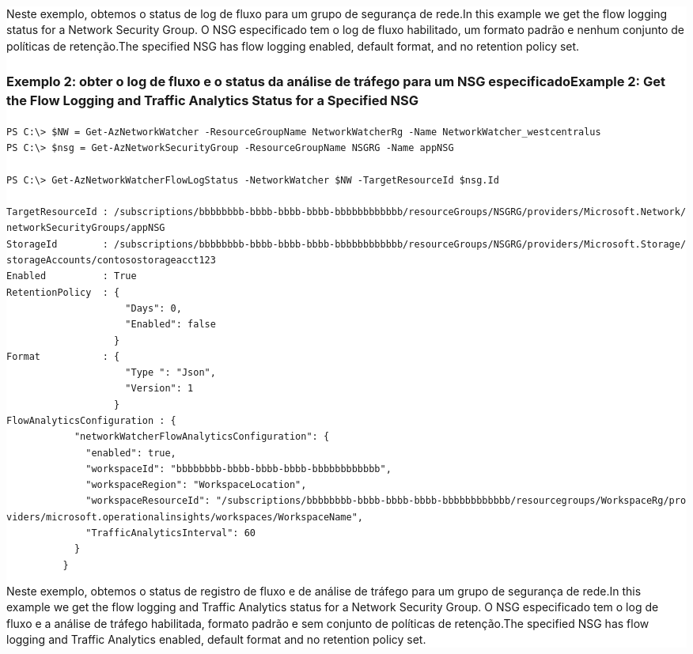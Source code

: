 <span data-ttu-id="62150-114">Neste exemplo, obtemos o status de log de fluxo para um grupo de segurança de rede.</span><span class="sxs-lookup"><span data-stu-id="62150-114">In this example we get the flow logging status for a Network Security Group.</span></span> <span data-ttu-id="62150-115">O NSG especificado tem o log de fluxo habilitado, um formato padrão e nenhum conjunto de políticas de retenção.</span><span class="sxs-lookup"><span data-stu-id="62150-115">The specified NSG has flow logging enabled, default format, and no retention policy set.</span></span>

### <span data-ttu-id="62150-116">Exemplo 2: obter o log de fluxo e o status da análise de tráfego para um NSG especificado</span><span class="sxs-lookup"><span data-stu-id="62150-116">Example 2: Get the Flow Logging and Traffic Analytics Status for a Specified NSG</span></span>
```
PS C:\> $NW = Get-AzNetworkWatcher -ResourceGroupName NetworkWatcherRg -Name NetworkWatcher_westcentralus
PS C:\> $nsg = Get-AzNetworkSecurityGroup -ResourceGroupName NSGRG -Name appNSG

PS C:\> Get-AzNetworkWatcherFlowLogStatus -NetworkWatcher $NW -TargetResourceId $nsg.Id

TargetResourceId : /subscriptions/bbbbbbbb-bbbb-bbbb-bbbb-bbbbbbbbbbbb/resourceGroups/NSGRG/providers/Microsoft.Network/networkSecurityGroups/appNSG
StorageId        : /subscriptions/bbbbbbbb-bbbb-bbbb-bbbb-bbbbbbbbbbbb/resourceGroups/NSGRG/providers/Microsoft.Storage/storageAccounts/contosostorageacct123
Enabled          : True
RetentionPolicy  : {
                     "Days": 0,
                     "Enabled": false
                   }
Format           : {
                     "Type ": "Json",
                     "Version": 1
                   }
FlowAnalyticsConfiguration : {
            "networkWatcherFlowAnalyticsConfiguration": {
              "enabled": true,
              "workspaceId": "bbbbbbbb-bbbb-bbbb-bbbb-bbbbbbbbbbbb",
              "workspaceRegion": "WorkspaceLocation",
              "workspaceResourceId": "/subscriptions/bbbbbbbb-bbbb-bbbb-bbbb-bbbbbbbbbbbb/resourcegroups/WorkspaceRg/providers/microsoft.operationalinsights/workspaces/WorkspaceName",
              "TrafficAnalyticsInterval": 60
            }
          }
```

<span data-ttu-id="62150-117">Neste exemplo, obtemos o status de registro de fluxo e de análise de tráfego para um grupo de segurança de rede.</span><span class="sxs-lookup"><span data-stu-id="62150-117">In this example we get the flow logging and Traffic Analytics status for a Network Security Group.</span></span> <span data-ttu-id="62150-118">O NSG especificado tem o log de fluxo e a análise de tráfego habilitada, formato padrão e sem conjunto de políticas de retenção.</span><span class="sxs-lookup"><span data-stu-id="62150-118">The specified NSG has flow logging and Traffic Analytics enabled, default format and no retention policy set.</span></span>
